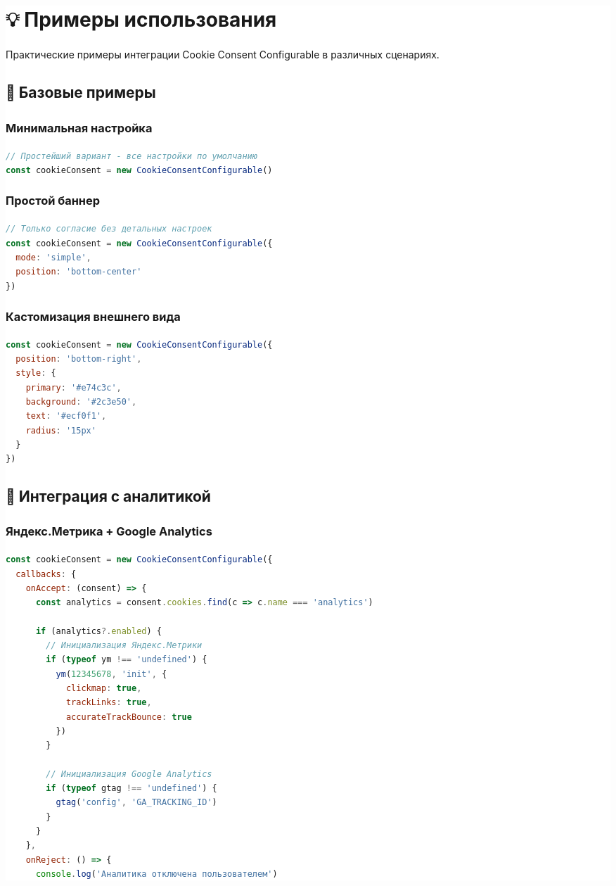 # 💡 Примеры использования

Практические примеры интеграции Cookie Consent Configurable в различных сценариях.

## 🎯 Базовые примеры

### Минимальная настройка
```javascript
// Простейший вариант - все настройки по умолчанию
const cookieConsent = new CookieConsentConfigurable()
```

### Простой баннер
```javascript
// Только согласие без детальных настроек
const cookieConsent = new CookieConsentConfigurable({
  mode: 'simple',
  position: 'bottom-center'
})
```

### Кастомизация внешнего вида
```javascript
const cookieConsent = new CookieConsentConfigurable({
  position: 'bottom-right',
  style: {
    primary: '#e74c3c',
    background: '#2c3e50',
    text: '#ecf0f1',
    radius: '15px'
  }
})
```

## 🔧 Интеграция с аналитикой

### Яндекс.Метрика + Google Analytics
```javascript
const cookieConsent = new CookieConsentConfigurable({
  callbacks: {
    onAccept: (consent) => {
      const analytics = consent.cookies.find(c => c.name === 'analytics')
      
      if (analytics?.enabled) {
        // Инициализация Яндекс.Метрики
        if (typeof ym !== 'undefined') {
          ym(12345678, 'init', {
            clickmap: true,
            trackLinks: true,
            accurateTrackBounce: true
          })
        }
        
        // Инициализация Google Analytics
        if (typeof gtag !== 'undefined') {
          gtag('config', 'GA_TRACKING_ID')
        }
      }
    },
    onReject: () => {
      console.log('Аналитика отключена пользователем')
```